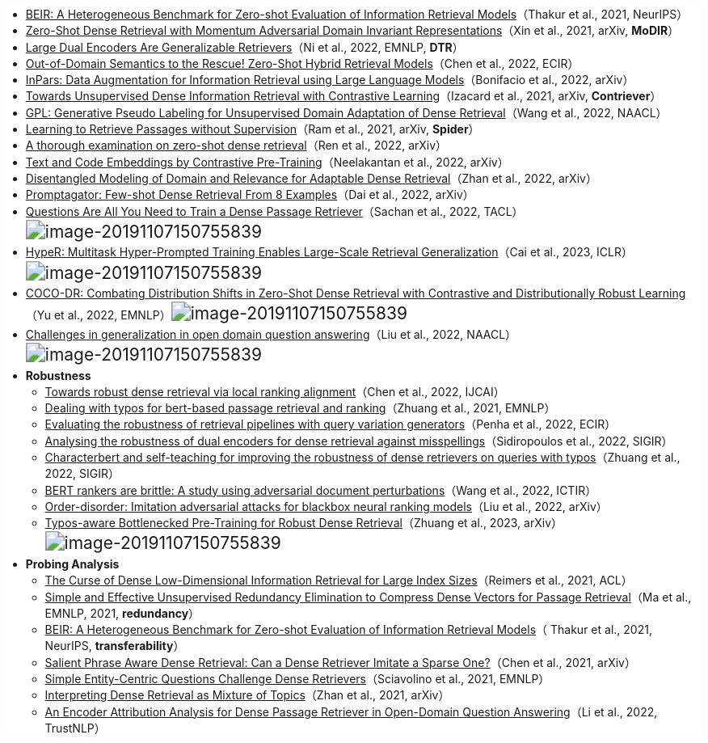   - [BEIR: A Heterogeneous Benchmark for Zero-shot Evaluation of Information Retrieval Models](https://arxiv.org/pdf/2104.08663.pdf)（Thakur et al., 2021, NeurIPS）
  - [Zero-Shot Dense Retrieval with Momentum Adversarial Domain Invariant Representations](https://arxiv.org/pdf/2110.07581.pdf)（Xin et al., 2021, arXiv, **MoDIR**）
  - [Large Dual Encoders Are Generalizable Retrievers](https://arxiv.org/pdf/2112.07899.pdf)（Ni et al., 2022, EMNLP, **DTR**）
  - [Out-of-Domain Semantics to the Rescue! Zero-Shot Hybrid Retrieval Models](https://arxiv.org/pdf/2201.10582.pdf)（Chen et al., 2022, ECIR）
  - [InPars: Data Augmentation for Information Retrieval using Large Language Models](https://arxiv.org/pdf/2202.05144.pdf)（Bonifacio et al., 2022, arXiv）
  - [Towards Unsupervised Dense Information Retrieval with Contrastive Learning](https://arxiv.org/pdf/2112.09118.pdf)（Izacard et al., 2021, arXiv, **Contriever**）
  - [GPL: Generative Pseudo Labeling for Unsupervised Domain Adaptation of Dense Retrieval](https://arxiv.org/pdf/2112.07577.pdf)（Wang et al., 2022, NAACL）
  - [Learning to Retrieve Passages without Supervision](https://arxiv.org/pdf/2112.07708.pdf)（Ram et al., 2021, arXiv, **Spider**）
  - [A thorough examination on zero-shot dense retrieval](https://arxiv.org/pdf/2204.12755.pdf)（Ren et al., 2022, arXiv）
  - [Text and Code Embeddings by Contrastive Pre-Training](https://arxiv.org/pdf/2201.10005.pdf)（Neelakantan et al., 2022, arXiv）
  - [Disentangled Modeling of Domain and Relevance for Adaptable Dense Retrieval](https://arxiv.org/pdf/2208.05753.pdf)（Zhan et al., 2022, arXiv）
  - [Promptagator: Few-shot Dense Retrieval From 8 Examples](https://arxiv.org/pdf/2209.11755v1.pdf)（Dai et al., 2022, arXiv）
  - [Questions Are All You Need to Train a Dense Passage Retriever](https://arxiv.org/pdf/2206.10658.pdf)（Sachan et al., 2022, TACL）<img src="./images/new.gif" alt="image-20191107150755839" style="zoom:150%;" />
  - [HypeR: Multitask Hyper-Prompted Training Enables Large-Scale Retrieval Generalization](https://openreview.net/pdf?id=kUf4BcWXGJr)（Cai et al., 2023, ICLR）<img src="./images/new.gif" alt="image-20191107150755839" style="zoom:150%;" />
  - [COCO-DR: Combating Distribution Shifts in Zero-Shot Dense Retrieval with Contrastive and Distributionally Robust Learning](https://arxiv.org/pdf/2210.15212.pdf)（Yu et al., 2022, EMNLP）<img src="./images/new.gif" alt="image-20191107150755839" style="zoom:150%;" />
  - [Challenges in generalization in open domain question answering](https://arxiv.org/pdf/2109.01156.pdf)（Liu et al., 2022, NAACL）<img src="./images/new.gif" alt="image-20191107150755839" style="zoom:150%;" />
- **Robustness**
  - [Towards robust dense retrieval via local ranking alignment](https://www.ijcai.org/proceedings/2022/0275.pdf)（Chen et al., 2022, IJCAI）
  - [Dealing with typos for bert-based passage retrieval and ranking](https://arxiv.org/pdf/2108.12139.pdf)（Zhuang et al., 2021, EMNLP）
  - [Evaluating the robustness of retrieval pipelines with query variation generators](https://arxiv.org/pdf/2111.13057.pdf)（Penha et al., 2022, ECIR）
  - [Analysing the robustness of dual encoders for dense retrieval against misspellings](https://dl.acm.org/doi/10.1145/3477495.3531818)（Sidiropoulos et al., 2022, SIGIR）
  - [Characterbert and self-teaching for improving the robustness of dense retrievers on queries with typos](https://arxiv.org/pdf/2204.00716.pdf)（Zhuang et al., 2022, SIGIR）
  - [BERT rankers are brittle: A study using adversarial document perturbations](https://arxiv.org/pdf/2206.11724.pdf)（Wang et al., 2022, ICTIR）
  - [Order-disorder: Imitation adversarial attacks for blackbox neural ranking models](https://arxiv.org/pdf/2209.06506.pdf)（Liu et al., 2022, arXiv）
  - [Typos-aware Bottlenecked Pre-Training for Robust Dense Retrieval](https://arxiv.org/pdf/2304.08138.pdf)（Zhuang et al., 2023, arXiv）<img src="./images/new.gif" alt="image-20191107150755839" style="zoom:150%;" />
- **Probing Analysis**
  - [The Curse of Dense Low-Dimensional Information Retrieval for Large Index Sizes](https://arxiv.org/abs/2012.14210)（Reimers et al., 2021, ACL）
  - [Simple and Effective Unsupervised Redundancy Elimination to Compress Dense Vectors for Passage Retrieval](https://cs.uwaterloo.ca/~jimmylin/publications/Ma_etal_EMNLP2021.pdf)（Ma et al., EMNLP, 2021, **redundancy**）
  - [BEIR: A Heterogeneous Benchmark for Zero-shot Evaluation of Information Retrieval Models](https://arxiv.org/pdf/2104.08663.pdf)（ Thakur et al., 2021, NeurIPS, **transferability**）
  - [Salient Phrase Aware Dense Retrieval: Can a Dense Retriever Imitate a Sparse One?](https://arxiv.org/pdf/2110.06918.pdf)（Chen et al., 2021, arXiv）
  - [Simple Entity-Centric Questions Challenge Dense Retrievers](https://arxiv.org/pdf/2109.08535.pdf)（Sciavolino et al., 2021, EMNLP）
  - [Interpreting Dense Retrieval as Mixture of Topics](https://arxiv.org/pdf/2111.13957.pdf)（Zhan et al., 2021, arXiv）
  - [An Encoder Attribution Analysis for Dense Passage Retriever in Open-Domain Question Answering](https://aclanthology.org/2022.trustnlp-1.1.pdf)（Li et al., 2022, TrustNLP）